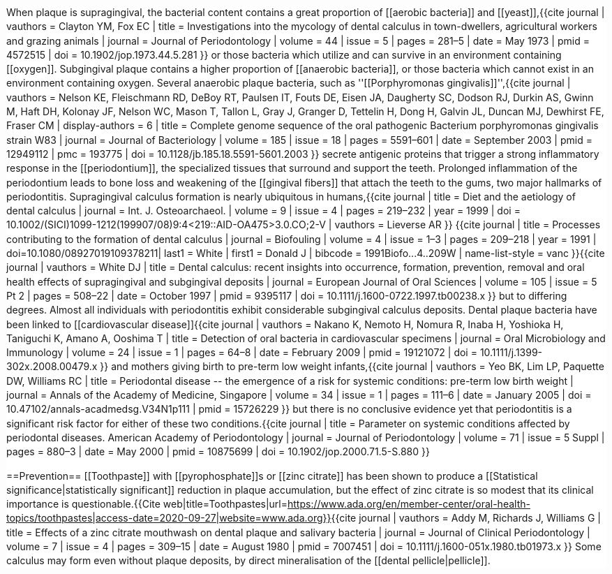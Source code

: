 When plaque is supragingival, the bacterial content contains a great proportion of [[aerobic bacteria]] and [[yeast]],<ref>{{cite journal | vauthors = Clayton YM, Fox EC | title = Investigations into the mycology of dental calculus in town-dwellers, agricultural workers and grazing animals | journal = Journal of Periodontology | volume = 44 | issue = 5 | pages = 281–5 | date = May 1973 | pmid = 4572515 | doi = 10.1902/jop.1973.44.5.281 }}</ref> or those bacteria which utilize and can survive in an environment containing [[oxygen]].  Subgingival plaque contains a higher proportion of [[anaerobic bacteria]], or those bacteria which cannot exist in an environment containing oxygen. Several anaerobic plaque bacteria, such as ''[[Porphyromonas gingivalis]]'',<ref>{{cite journal | vauthors = Nelson KE, Fleischmann RD, DeBoy RT, Paulsen IT, Fouts DE, Eisen JA, Daugherty SC, Dodson RJ, Durkin AS, Gwinn M, Haft DH, Kolonay JF, Nelson WC, Mason T, Tallon L, Gray J, Granger D, Tettelin H, Dong H, Galvin JL, Duncan MJ, Dewhirst FE, Fraser CM | display-authors = 6 | title = Complete genome sequence of the oral pathogenic Bacterium porphyromonas gingivalis strain W83 | journal = Journal of Bacteriology | volume = 185 | issue = 18 | pages = 5591–601 | date = September 2003 | pmid = 12949112 | pmc = 193775 | doi = 10.1128/jb.185.18.5591-5601.2003 }}</ref> secrete antigenic proteins that trigger a strong inflammatory response in the [[periodontium]], the specialized tissues that surround and support the teeth. Prolonged inflammation of the periodontium leads to bone loss and weakening of the [[gingival fibers]] that attach the teeth to the gums, two major hallmarks of periodontitis.  Supragingival calculus formation is nearly ubiquitous in humans,<ref>{{cite journal | title = Diet and the aetiology of dental calculus | journal = Int. J. Osteoarchaeol. | volume = 9 | issue = 4 | pages = 219–232 | year = 1999 | doi = 10.1002/(SICI)1099-1212(199907/08)9:4<219::AID-OA475>3.0.CO;2-V | vauthors = Lieverse AR }}
</ref><ref>{{cite journal | title = Processes contributing to the formation of dental calculus | journal = Biofouling | volume = 4 | issue = 1–3 | pages = 209–218 | year = 1991  | doi=10.1080/08927019109378211| last1 = White | first1 = Donald J | bibcode = 1991Biofo...4..209W | name-list-style = vanc }}</ref><ref>{{cite journal | vauthors = White DJ | title = Dental calculus: recent insights into occurrence, formation, prevention, removal and oral health effects of supragingival and subgingival deposits | journal = European Journal of Oral Sciences | volume = 105 | issue = 5 Pt 2 | pages = 508–22 | date = October 1997 | pmid = 9395117 | doi = 10.1111/j.1600-0722.1997.tb00238.x }}</ref> but to differing degrees. Almost all individuals with periodontitis exhibit considerable subgingival calculus deposits.<ref name="auto3"/> Dental plaque bacteria have been linked to [[cardiovascular disease]]<ref>{{cite journal | vauthors = Nakano K, Nemoto H, Nomura R, Inaba H, Yoshioka H, Taniguchi K, Amano A, Ooshima T | title = Detection of oral bacteria in cardiovascular specimens | journal = Oral Microbiology and Immunology | volume = 24 | issue = 1 | pages = 64–8 | date = February 2009 | pmid = 19121072 | doi = 10.1111/j.1399-302x.2008.00479.x }}</ref> and mothers giving birth to pre-term low weight infants,<ref>{{cite journal | vauthors = Yeo BK, Lim LP, Paquette DW, Williams RC | title = Periodontal disease -- the emergence of a risk for systemic conditions: pre-term low birth weight | journal = Annals of the Academy of Medicine, Singapore | volume = 34 | issue = 1 | pages = 111–6 | date = January 2005 | doi = 10.47102/annals-acadmedsg.V34N1p111 | pmid = 15726229 }}</ref> but there is no conclusive evidence yet that periodontitis is a significant risk factor for either of these two conditions.<ref>{{cite journal | title = Parameter on systemic conditions affected by periodontal diseases. American Academy of Periodontology | journal = Journal of Periodontology | volume = 71 | issue = 5 Suppl | pages = 880–3 | date = May 2000 | pmid = 10875699 | doi = 10.1902/jop.2000.71.5-S.880 }}</ref>

==Prevention==
[[Toothpaste]] with [[pyrophosphate]]s or [[zinc citrate]] has been shown to produce a [[Statistical significance|statistically significant]] reduction in plaque accumulation, but the effect of zinc citrate is so modest that its clinical importance is questionable.<ref>{{Cite web|title=Toothpastes|url=https://www.ada.org/en/member-center/oral-health-topics/toothpastes|access-date=2020-09-27|website=www.ada.org}}</ref><ref>{{cite journal | vauthors = Addy M, Richards J, Williams G | title = Effects of a zinc citrate mouthwash on dental plaque and salivary bacteria | journal = Journal of Clinical Periodontology | volume = 7 | issue = 4 | pages = 309–15 | date = August 1980 | pmid = 7007451 | doi = 10.1111/j.1600-051x.1980.tb01973.x }}</ref> Some calculus may form even without plaque deposits, by direct mineralisation of the [[dental pellicle|pellicle]].
